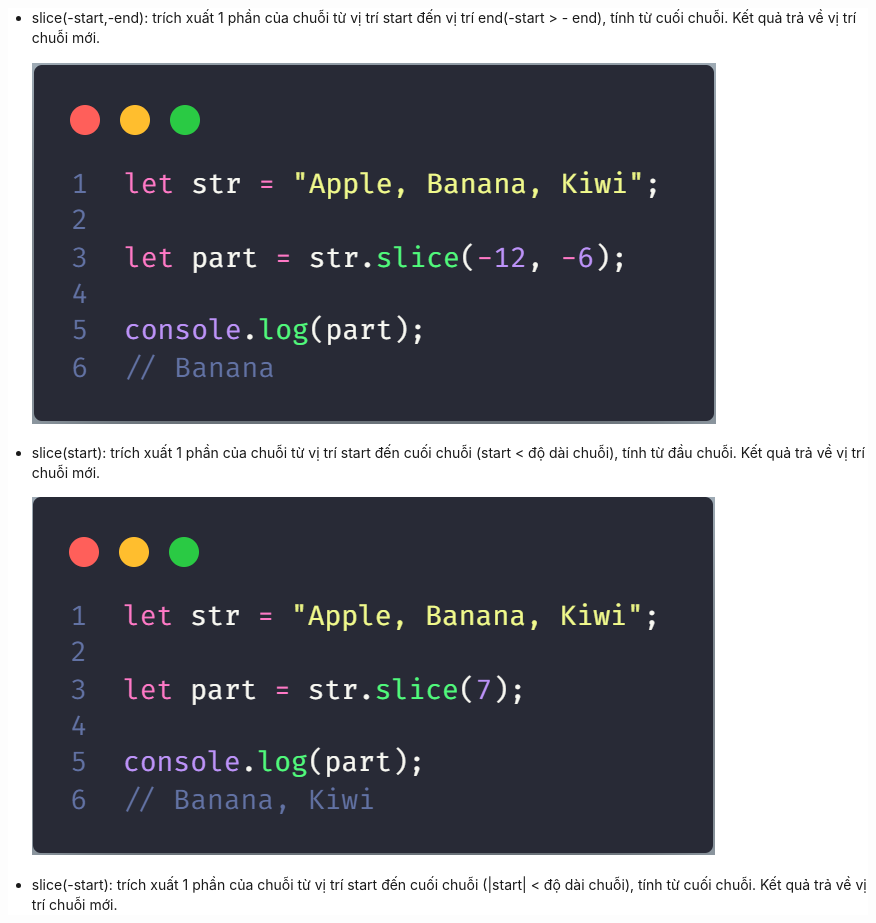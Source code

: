 - slice(-start,-end): trích xuất 1 phần của chuỗi từ vị trí start đến vị trí end(-start > - end), tính từ cuối chuỗi. Kết quả trả về vị trí chuỗi mới.

    ![image String method slice(2)](image/String_slice(2).png)

- slice(start): trích xuất 1 phần của chuỗi từ vị trí start đến cuối chuỗi (start < độ dài chuỗi), tính từ đầu chuỗi. Kết quả trả về vị trí chuỗi mới.

    ![image String method slice(3)](image/String_slice(3).png)

- slice(-start): trích xuất 1 phần của chuỗi từ vị trí start đến cuối chuỗi (|start| < độ dài chuỗi), tính từ cuối chuỗi. Kết quả trả về vị trí chuỗi mới.
